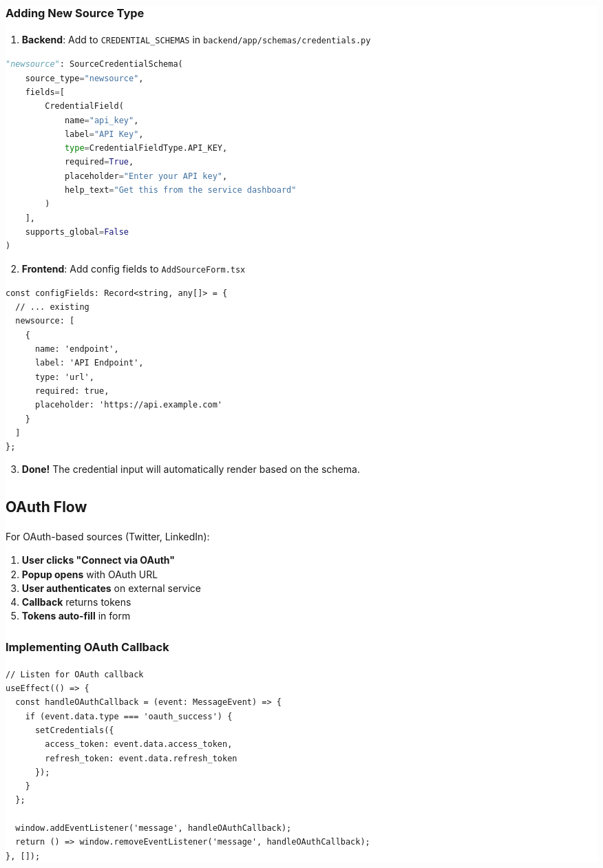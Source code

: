 ### Adding New Source Type

1. **Backend**: Add to `CREDENTIAL_SCHEMAS` in `backend/app/schemas/credentials.py`
```python
"newsource": SourceCredentialSchema(
    source_type="newsource",
    fields=[
        CredentialField(
            name="api_key",
            label="API Key",
            type=CredentialFieldType.API_KEY,
            required=True,
            placeholder="Enter your API key",
            help_text="Get this from the service dashboard"
        )
    ],
    supports_global=False
)
```

2. **Frontend**: Add config fields to `AddSourceForm.tsx`
```tsx
const configFields: Record<string, any[]> = {
  // ... existing
  newsource: [
    { 
      name: 'endpoint', 
      label: 'API Endpoint', 
      type: 'url', 
      required: true, 
      placeholder: 'https://api.example.com' 
    }
  ]
};
```

3. **Done!** The credential input will automatically render based on the schema.

## OAuth Flow

For OAuth-based sources (Twitter, LinkedIn):

1. **User clicks "Connect via OAuth"**
2. **Popup opens** with OAuth URL
3. **User authenticates** on external service
4. **Callback** returns tokens
5. **Tokens auto-fill** in form

### Implementing OAuth Callback

```tsx
// Listen for OAuth callback
useEffect(() => {
  const handleOAuthCallback = (event: MessageEvent) => {
    if (event.data.type === 'oauth_success') {
      setCredentials({
        access_token: event.data.access_token,
        refresh_token: event.data.refresh_token
      });
    }
  };

  window.addEventListener('message', handleOAuthCallback);
  return () => window.removeEventListener('message', handleOAuthCallback);
}, []);
```